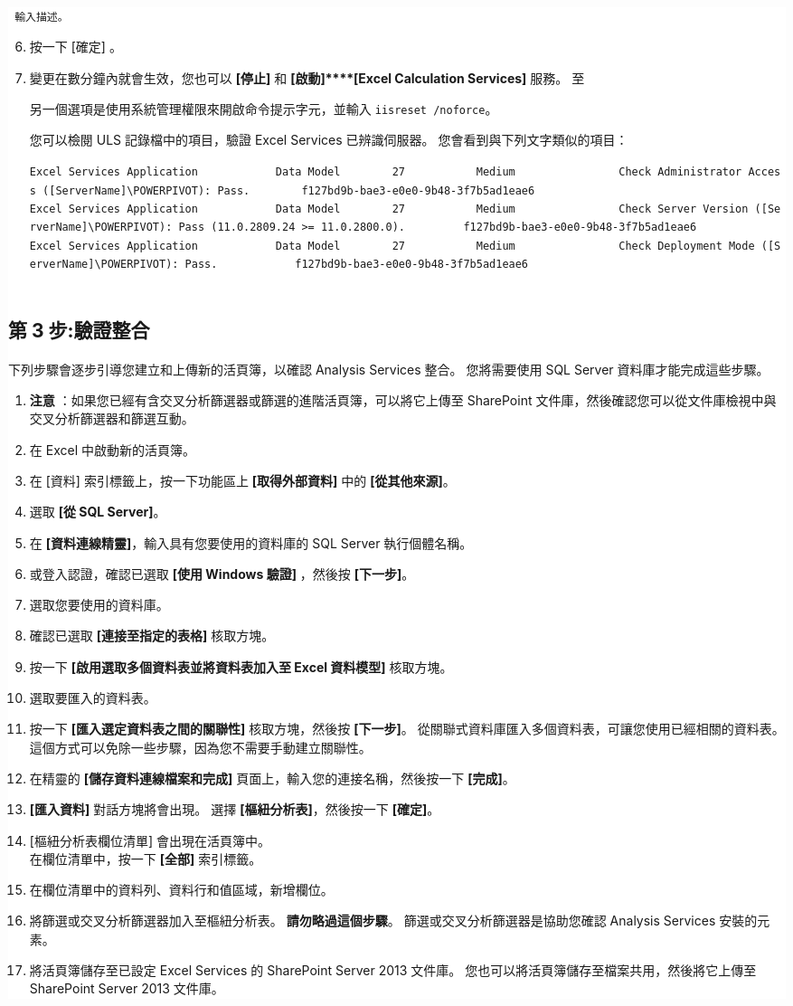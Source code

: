      輸入描述。  
  
6.  按一下 [確定]  。  
  
7.  變更在數分鐘內就會生效，您也可以 **[停止]** 和 **[啟動]****[Excel Calculation Services]** 服務。 至  
  
     另一個選項是使用系統管理權限來開啟命令提示字元，並輸入 `iisreset /noforce`。  
  
     您可以檢閱 ULS 記錄檔中的項目，驗證 Excel Services 已辨識伺服器。 您會看到與下列文字類似的項目：  
  
    ```  
    Excel Services Application            Data Model        27           Medium                Check Administrator Access ([ServerName]\POWERPIVOT): Pass.        f127bd9b-bae3-e0e0-9b48-3f7b5ad1eae6  
    Excel Services Application            Data Model        27           Medium                Check Server Version ([ServerName]\POWERPIVOT): Pass (11.0.2809.24 >= 11.0.2800.0).         f127bd9b-bae3-e0e0-9b48-3f7b5ad1eae6  
    Excel Services Application            Data Model        27           Medium                Check Deployment Mode ([ServerName]\POWERPIVOT): Pass.            f127bd9b-bae3-e0e0-9b48-3f7b5ad1eae6  
  
    ```  
  
##  <a name="step-3-verify-the-integration"></a><a name="bkmk_verify"></a>第 3 步:驗證整合  
 下列步驟會逐步引導您建立和上傳新的活頁簿，以確認 Analysis Services 整合。 您將需要使用 SQL Server 資料庫才能完成這些步驟。  
  
1.  **注意** ：如果您已經有含交叉分析篩選器或篩選的進階活頁簿，可以將它上傳至 SharePoint 文件庫，然後確認您可以從文件庫檢視中與交叉分析篩選器和篩選互動。  
  
2.  在 Excel 中啟動新的活頁簿。  
  
3.  在 [資料] 索引標籤上，按一下功能區上 **[取得外部資料]** 中的 **[從其他來源]**。  
  
4.  選取 **[從 SQL Server]**。  
  
5.  在 **[資料連線精靈]**，輸入具有您要使用的資料庫的 SQL Server 執行個體名稱。  
  
6.  或登入認證，確認已選取 **[使用 Windows 驗證]** ，然後按 **[下一步]**。  
  
7.  選取您要使用的資料庫。  
  
8.  確認已選取 **[連接至指定的表格]** 核取方塊。  
  
9. 按一下 **[啟用選取多個資料表並將資料表加入至 Excel 資料模型]** 核取方塊。  
  
10. 選取要匯入的資料表。  
  
11. 按一下 **[匯入選定資料表之間的關聯性]** 核取方塊，然後按 **[下一步]**。 從關聯式資料庫匯入多個資料表，可讓您使用已經相關的資料表。 這個方式可以免除一些步驟，因為您不需要手動建立關聯性。  
  
12. 在精靈的 **[儲存資料連線檔案和完成]** 頁面上，輸入您的連接名稱，然後按一下 **[完成]**。  
  
13. **[匯入資料]** 對話方塊將會出現。 選擇 **[樞紐分析表]**，然後按一下 **[確定]**。  
  
14. [樞紐分析表欄位清單] 會出現在活頁簿中。   
    在欄位清單中，按一下 **[全部]** 索引標籤。  
  
15. 在欄位清單中的資料列、資料行和值區域，新增欄位。  
  
16. 將篩選或交叉分析篩選器加入至樞紐分析表。 **請勿略過這個步驟**。 篩選或交叉分析篩選器是協助您確認 Analysis Services 安裝的元素。  
  
17. 將活頁簿儲存至已設定 Excel Services 的 SharePoint Server 2013 文件庫。 您也可以將活頁簿儲存至檔案共用，然後將它上傳至 SharePoint Server 2013 文件庫。  
  